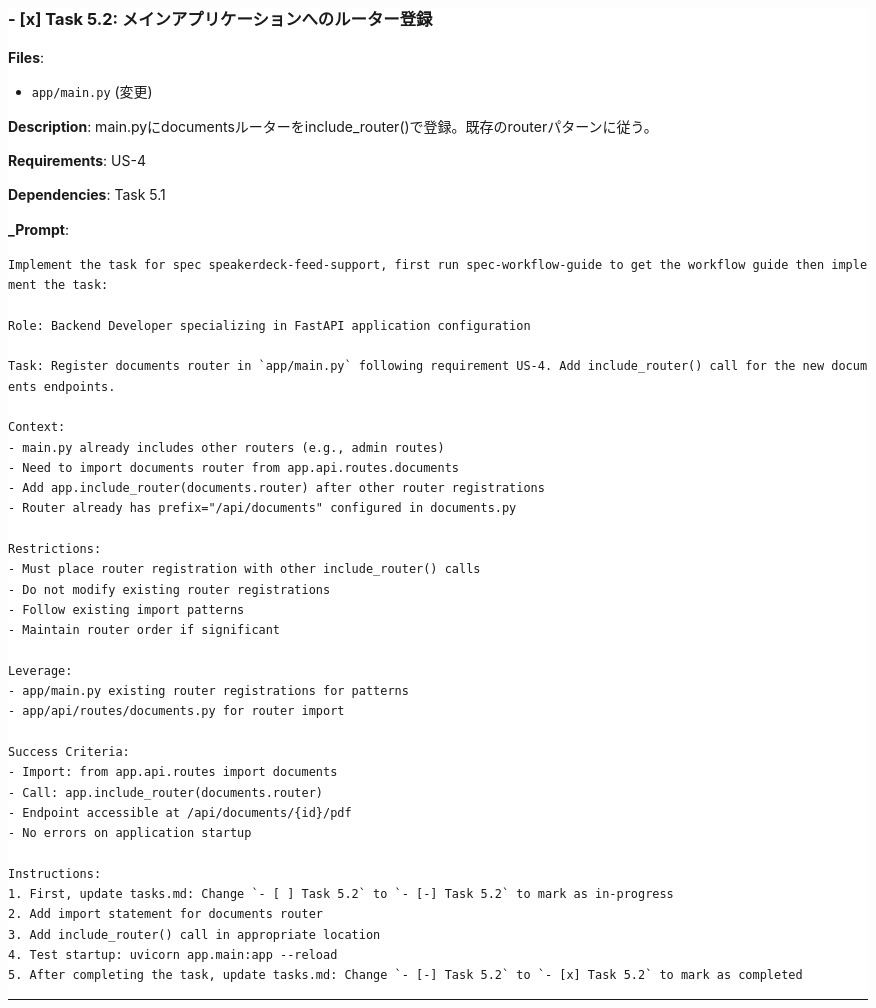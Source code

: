 
### - [x] Task 5.2: メインアプリケーションへのルーター登録
**Files**: 
- `app/main.py` (変更)

**Description**:
main.pyにdocumentsルーターをinclude_router()で登録。既存のrouterパターンに従う。

**Requirements**: US-4

**Dependencies**: Task 5.1

**_Prompt**:
```
Implement the task for spec speakerdeck-feed-support, first run spec-workflow-guide to get the workflow guide then implement the task:

Role: Backend Developer specializing in FastAPI application configuration

Task: Register documents router in `app/main.py` following requirement US-4. Add include_router() call for the new documents endpoints.

Context:
- main.py already includes other routers (e.g., admin routes)
- Need to import documents router from app.api.routes.documents
- Add app.include_router(documents.router) after other router registrations
- Router already has prefix="/api/documents" configured in documents.py

Restrictions:
- Must place router registration with other include_router() calls
- Do not modify existing router registrations
- Follow existing import patterns
- Maintain router order if significant

Leverage:
- app/main.py existing router registrations for patterns
- app/api/routes/documents.py for router import

Success Criteria:
- Import: from app.api.routes import documents
- Call: app.include_router(documents.router)
- Endpoint accessible at /api/documents/{id}/pdf
- No errors on application startup

Instructions:
1. First, update tasks.md: Change `- [ ] Task 5.2` to `- [-] Task 5.2` to mark as in-progress
2. Add import statement for documents router
3. Add include_router() call in appropriate location
4. Test startup: uvicorn app.main:app --reload
5. After completing the task, update tasks.md: Change `- [-] Task 5.2` to `- [x] Task 5.2` to mark as completed
```

---